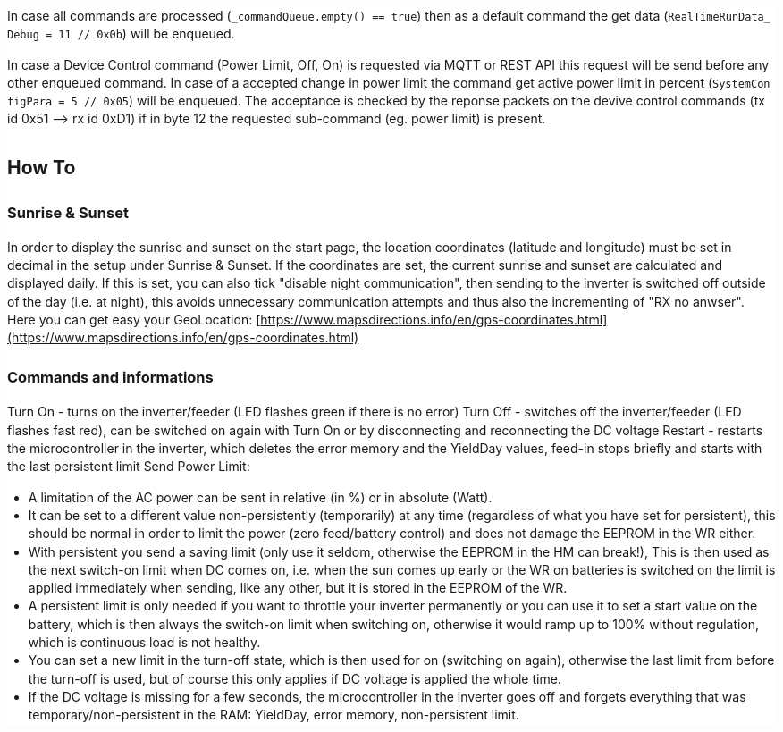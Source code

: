 In case all commands are processed (`_commandQueue.empty() == true`) then as a default command the get data (`RealTimeRunData_Debug = 11 // 0x0b`) will be enqueued.

In case a Device Control command (Power Limit, Off, On) is requested via MQTT or REST API this request will be send before any other enqueued command.
In case of a accepted change in power limit the command  get active power limit in percent (`SystemConfigPara = 5 // 0x05`) will be enqueued. The acceptance is checked by the reponse packets on the devive control commands (tx id 0x51 --> rx id 0xD1) if in byte 12 the requested sub-command (eg. power limit) is present.

## How To
### Sunrise & Sunset
In order to display the sunrise and sunset on the start page, the location coordinates (latitude and longitude) must be set in decimal in the setup under Sunrise & Sunset. If the coordinates are set, the current sunrise and sunset are calculated and displayed daily.
If this is set, you can also tick "disable night communication", then sending to the inverter is switched off outside of the day (i.e. at night), this avoids unnecessary communication attempts and thus also the incrementing of "RX no anwser".
Here you can get easy your GeoLocation: [https://www.mapsdirections.info/en/gps-coordinates.html](https://www.mapsdirections.info/en/gps-coordinates.html)
### Commands and informations
Turn On - turns on the inverter/feeder (LED flashes green if there is no error)
Turn Off - switches off the inverter/feeder (LED flashes fast red), can be switched on again with Turn On or by disconnecting and reconnecting the DC voltage
Restart - restarts the microcontroller in the inverter, which deletes the error memory and the YieldDay values, feed-in stops briefly and starts with the last persistent limit
Send Power Limit:
- A limitation of the AC power can be sent in relative (in %) or in absolute (Watt).
- It can be set to a different value non-persistently (temporarily) at any time (regardless of what you have set for persistent), this should be normal in order to limit the power (zero feed/battery control) and does not damage the EEPROM in the WR either.
- With persistent you send a saving limit (only use it seldom, otherwise the EEPROM in the HM can break!), This is then used as the next switch-on limit when DC comes on, i.e. when the sun comes up early or the WR on batteries is switched on the limit is applied immediately when sending, like any other, but it is stored in the EEPROM of the WR.
- A persistent limit is only needed if you want to throttle your inverter permanently or you can use it to set a start value on the battery, which is then always the switch-on limit when switching on, otherwise it would ramp up to 100% without regulation, which is continuous load is not healthy.
- You can set a new limit in the turn-off state, which is then used for on (switching on again), otherwise the last limit from before the turn-off is used, but of course this only applies if DC voltage is applied the whole time.
- If the DC voltage is missing for a few seconds, the microcontroller in the inverter goes off and forgets everything that was temporary/non-persistent in the RAM: YieldDay, error memory, non-persistent limit.
